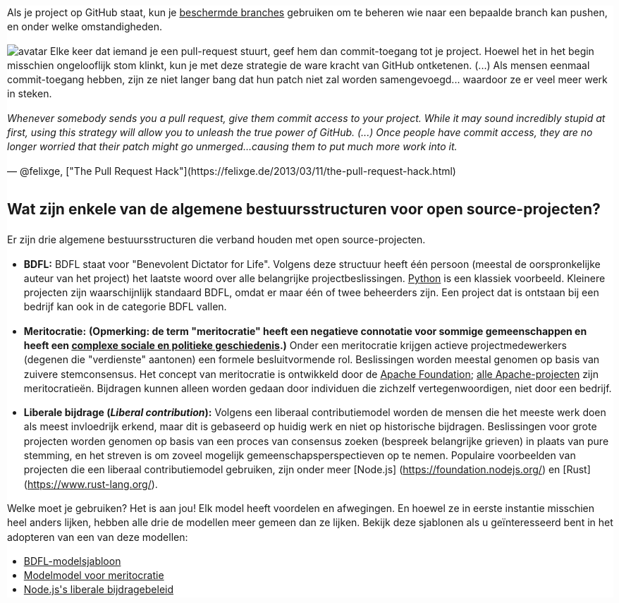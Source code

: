 Als je project op GitHub staat, kun je [beschermde branches](https://help.github.com/articles/about-protected-branches/) gebruiken om te beheren wie naar een bepaalde branch kan pushen, en onder welke omstandigheden.

<aside markdown="1" class="pquote">
  <img src="https://avatars.githubusercontent.com/felixge?s=180" class="pquote-avatar" alt="avatar">
  Elke keer dat iemand je een pull-request stuurt, geef hem dan commit-toegang tot je project. Hoewel het in het begin misschien ongelooflijk stom klinkt, kun je met deze strategie de ware kracht van GitHub ontketenen. (...) Als mensen eenmaal commit-toegang hebben, zijn ze niet langer bang dat hun patch niet zal worden samengevoegd... waardoor ze er veel meer werk in steken.
  
  _Whenever somebody sends you a pull request, give them commit access to your project. While it may sound incredibly stupid at first, using this strategy will allow you to unleash the true power of GitHub. (...) Once people have commit access, they are no longer worried that their patch might go unmerged...causing them to put much more work into it._
  <p markdown="1" class="pquote-credit">
— @felixge, ["The Pull Request Hack"](https://felixge.de/2013/03/11/the-pull-request-hack.html)
  </p>
</aside>

## Wat zijn enkele van de algemene bestuursstructuren voor open source-projecten?

Er zijn drie algemene bestuursstructuren die verband houden met open source-projecten.

* **BDFL:** BDFL staat voor "Benevolent Dictator for Life". Volgens deze structuur heeft één persoon (meestal de oorspronkelijke auteur van het project) het laatste woord over alle belangrijke projectbeslissingen. [Python](https://github.com/python) is een klassiek voorbeeld. Kleinere projecten zijn waarschijnlijk standaard BDFL, omdat er maar één of twee beheerders zijn. Een project dat is ontstaan ​​bij een bedrijf kan ook in de categorie BDFL vallen.

* **Meritocratie:** **(Opmerking: de term "meritocratie" heeft een negatieve connotatie voor sommige gemeenschappen en heeft een [complexe sociale en politieke geschiedenis](http://geekfeminism.wikia.com/wiki/Meritocracy).)** Onder een meritocratie krijgen actieve projectmedewerkers (degenen die "verdienste" aantonen) een formele besluitvormende rol. Beslissingen worden meestal genomen op basis van zuivere stemconsensus. Het concept van meritocratie is ontwikkeld door de [Apache Foundation](https://www.apache.org/); [alle Apache-projecten](https://www.apache.org/index.html#projects-list) zijn meritocratieën. Bijdragen kunnen alleen worden gedaan door individuen die zichzelf vertegenwoordigen, niet door een bedrijf.

* **Liberale bijdrage (_Liberal contribution_):** Volgens een liberaal contributiemodel worden de mensen die het meeste werk doen als meest invloedrijk erkend, maar dit is gebaseerd op huidig ​​werk en niet op historische bijdragen. Beslissingen voor grote projecten worden genomen op basis van een proces van consensus zoeken (bespreek belangrijke grieven) in plaats van pure stemming, en het streven is om zoveel mogelijk gemeenschapsperspectieven op te nemen. Populaire voorbeelden van projecten die een liberaal contributiemodel gebruiken, zijn onder meer [Node.js] (https://foundation.nodejs.org/) en [Rust] (https://www.rust-lang.org/).

Welke moet je gebruiken? Het is aan jou! Elk model heeft voordelen en afwegingen. En hoewel ze in eerste instantie misschien heel anders lijken, hebben alle drie de modellen meer gemeen dan ze lijken. Bekijk deze sjablonen als u geïnteresseerd bent in het adopteren van een van deze modellen:

* [BDFL-modelsjabloon](http://oss-watch.ac.uk/resources/benevolentdictatorgovernancemodel)
* [Modelmodel voor meritocratie](http://oss-watch.ac.uk/resources/meritocraticgovernancemodel)
* [Node.js's liberale bijdragebeleid](https://medium.com/the-node-js-collection/healthy-open-source-967fa8be7951)
